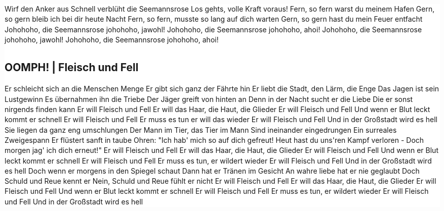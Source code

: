 Wirf den Anker aus
Schnell verblüht die Seemannsrose
Los gehts, volle Kraft voraus!
Fern, so fern warst du meinem Hafen
Gern, so gern bleib ich bei dir heute Nacht
Fern, so fern, musste so lang auf dich warten
Gern, so gern hast du mein Feuer entfacht
Johohoho, die Seemannsrose johohoho, jawohl!
Johohoho, die Seemannsrose johohoho, ahoi!
Johohoho, die Seemannsrose johohoho, jawohl!
Johohoho, die Seemannsrose johohoho, ahoi!

## OOMPH! | Fleisch und Fell

Er schleicht sich an die Menschen Menge
Er gibt sich ganz der Fährte hin
Er liebt die Stadt, den Lärm, die Enge
Das Jagen ist sein Lustgewinn
Es übernahmen ihn die Triebe
Der Jäger greift von hinten an
Denn in der Nacht sucht er die Liebe
Die er sonst nirgends finden kann
Er will Fleisch und Fell
Er will das Haar, die Haut, die Glieder
Er will Fleisch und Fell
Und wenn er Blut leckt kommt er schnell
Er will Fleisch und Fell
Er muss es tun er will das wieder
Er will Fleisch und Fell
Und in der Großstadt wird es hell
Sie liegen da ganz eng umschlungen
Der Mann im Tier, das Tier im Mann
Sind ineinander eingedrungen
Ein surreales Zweigespann
Er flüstert sanft in taube Ohren:
"Ich hab' mich so auf dich gefreut!
Heut hast du uns'ren Kampf verloren -
Doch morgen jag' ich dich erneut!"
Er will Fleisch und Fell
Er will das Haar, die Haut, die Glieder
Er will Fleisch und Fell
Und wenn er Blut leckt kommt er schnell
Er will Fleisch und Fell
Er muss es tun, er wildert wieder
Er will Fleisch und Fell
Und in der Großstadt wird es hell
Doch wenn er morgens in den Spiegel schaut
Dann hat er Tränen im Gesicht
An wahre liebe hat er nie geglaubt
Doch Schuld und Reue kennt er
Nein, Schuld und Reue fühlt er nicht
Er will Fleisch und Fell
Er will das Haar, die Haut, die Glieder
Er will Fleisch und Fell
Und wenn er Blut leckt kommt er schnell
Er will Fleisch und Fell
Er muss es tun, er wildert wieder
Er will Fleisch und Fell
Und in der Großstadt wird es hell
